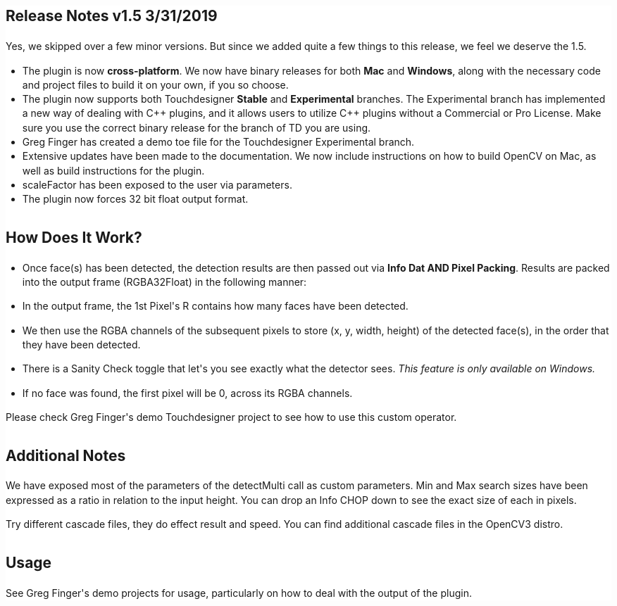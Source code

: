 

## Release Notes v1.5 3/31/2019
Yes, we skipped over a few minor versions. But since we added quite a few things to this release, we feel we deserve the 1.5.


- The plugin is now **cross-platform**. We now have binary releases for both **Mac** and **Windows**, along with the necessary code and project files to build it on your own, if you so choose.
- The plugin now supports both Touchdesigner **Stable** and **Experimental** branches. The Experimental branch has implemented a new way of dealing with C++ plugins, and it allows users to utilize C++ plugins without a Commercial or Pro License. Make sure you use the correct binary release for the branch of TD you are using.
- Greg Finger has created a demo toe file for the Touchdesigner Experimental branch.
- Extensive updates have been made to the documentation. We now include instructions on how to build OpenCV on Mac, as well as build instructions for the plugin.
- scaleFactor has been exposed to the user via parameters.
- The plugin now forces 32 bit float output format.




## How Does It Work?

- Once face(s) has been detected, the detection results are then passed out via **Info Dat AND Pixel Packing**.
Results are packed into the output frame (RGBA32Float) in the following manner:

- In the output frame, the 1st Pixel's R contains how many faces have been detected. 

- We then use the RGBA channels of the subsequent pixels to store (x, y, width, height) of the detected face(s), in the order that they have been detected.


- There is a Sanity Check toggle that let's you see exactly what the detector sees. *This feature is only available on Windows.*

- If no face was found, the first pixel will be 0, across its RGBA channels.


Please check Greg Finger's demo Touchdesigner project to see how to use this custom operator. 


## Additional Notes
We have exposed most of the parameters of the detectMulti call as custom parameters. Min and Max search sizes have been expressed as a ratio in relation to the input height. You can drop an Info CHOP down to see the exact size of each in pixels.



Try different cascade files, they do effect result and speed. You can find additional cascade files in the OpenCV3 distro.



## Usage
See Greg Finger's demo projects for usage, particularly on how to deal with the output of the plugin.
